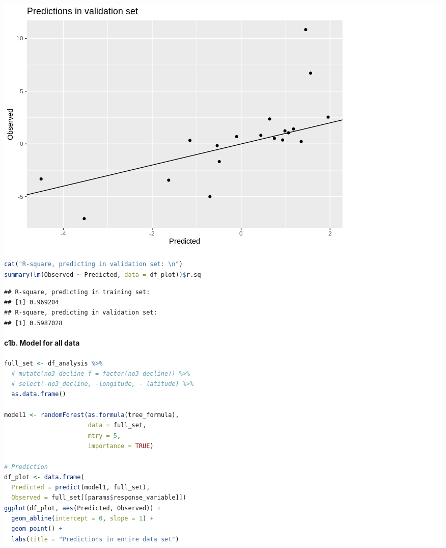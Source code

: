 ![](165d1_Time_series_ton_continuous_files/figure-html/unnamed-chunk-20-2.png)

```r
cat("R-square, predicting in validation set: \n")
summary(lm(Observed ~ Predicted, data = df_plot))$r.sq
```

```
## R-square, predicting in training set: 
## [1] 0.969204
## R-square, predicting in validation set: 
## [1] 0.5987028
```

#### c1b. Model for all data    

```r
full_set <- df_analysis %>% 
  # mutate(no3_decline_f = factor(no3_decline)) %>% 
  # select(-no3_decline, -longitude, - latitude) %>%
  as.data.frame()

model1 <- randomForest(as.formula(tree_formula), 
                       data = full_set, 
                       mtry = 5,
                       importance = TRUE)

# Prediction
df_plot <- data.frame(
  Predicted = predict(model1, full_set),
  Observed = full_set[[params$response_variable]])
ggplot(df_plot, aes(Predicted, Observed)) +
  geom_abline(intercept = 0, slope = 1) +
  geom_point() +
  labs(title = "Predictions in entire data set")
```

